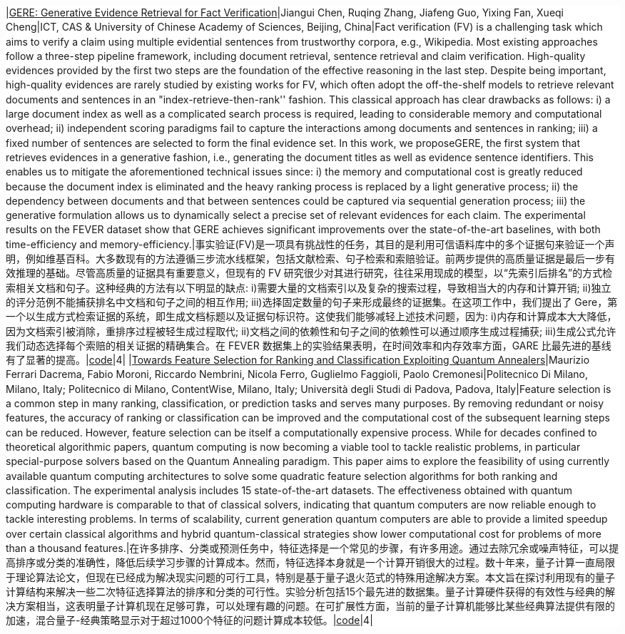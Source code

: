 |[GERE: Generative Evidence Retrieval for Fact Verification](https://doi.org/10.1145/3477495.3531827)|Jiangui Chen, Ruqing Zhang, Jiafeng Guo, Yixing Fan, Xueqi Cheng|ICT, CAS & University of Chinese Academy of Sciences, Beijing, China|Fact verification (FV) is a challenging task which aims to verify a claim using multiple evidential sentences from trustworthy corpora, e.g., Wikipedia. Most existing approaches follow a three-step pipeline framework, including document retrieval, sentence retrieval and claim verification. High-quality evidences provided by the first two steps are the foundation of the effective reasoning in the last step. Despite being important, high-quality evidences are rarely studied by existing works for FV, which often adopt the off-the-shelf models to retrieve relevant documents and sentences in an "index-retrieve-then-rank'' fashion. This classical approach has clear drawbacks as follows: i) a large document index as well as a complicated search process is required, leading to considerable memory and computational overhead; ii) independent scoring paradigms fail to capture the interactions among documents and sentences in ranking; iii) a fixed number of sentences are selected to form the final evidence set. In this work, we proposeGERE, the first system that retrieves evidences in a generative fashion, i.e., generating the document titles as well as evidence sentence identifiers. This enables us to mitigate the aforementioned technical issues since: i) the memory and computational cost is greatly reduced because the document index is eliminated and the heavy ranking process is replaced by a light generative process; ii) the dependency between documents and that between sentences could be captured via sequential generation process; iii) the generative formulation allows us to dynamically select a precise set of relevant evidences for each claim. The experimental results on the FEVER dataset show that GERE achieves significant improvements over the state-of-the-art baselines, with both time-efficiency and memory-efficiency.|事实验证(FV)是一项具有挑战性的任务，其目的是利用可信语料库中的多个证据句来验证一个声明，例如维基百科。大多数现有的方法遵循三步流水线框架，包括文献检索、句子检索和索赔验证。前两步提供的高质量证据是最后一步有效推理的基础。尽管高质量的证据具有重要意义，但现有的 FV 研究很少对其进行研究，往往采用现成的模型，以“先索引后排名”的方式检索相关文档和句子。这种经典的方法有以下明显的缺点: i)需要大量的文档索引以及复杂的搜索过程，导致相当大的内存和计算开销; ii)独立的评分范例不能捕获排名中文档和句子之间的相互作用; iii)选择固定数量的句子来形成最终的证据集。在这项工作中，我们提出了 Gere，第一个以生成方式检索证据的系统，即生成文档标题以及证据句标识符。这使我们能够减轻上述技术问题，因为: i)内存和计算成本大大降低，因为文档索引被消除，重排序过程被轻生成过程取代; ii)文档之间的依赖性和句子之间的依赖性可以通过顺序生成过程捕获; iii)生成公式允许我们动态选择每个索赔的相关证据的精确集合。在 FEVER 数据集上的实验结果表明，在时间效率和内存效率方面，GARE 比最先进的基线有了显著的提高。|[code](https://paperswithcode.com/search?q_meta=&q_type=&q=GERE:+Generative+Evidence+Retrieval+for+Fact+Verification)|4|
|[Towards Feature Selection for Ranking and Classification Exploiting Quantum Annealers](https://doi.org/10.1145/3477495.3531755)|Maurizio Ferrari Dacrema, Fabio Moroni, Riccardo Nembrini, Nicola Ferro, Guglielmo Faggioli, Paolo Cremonesi|Politecnico Di Milano, Milano, Italy; Politecnico di Milano, ContentWise, Milano, Italy; Università degli Studi di Padova, Padova, Italy|Feature selection is a common step in many ranking, classification, or prediction tasks and serves many purposes. By removing redundant or noisy features, the accuracy of ranking or classification can be improved and the computational cost of the subsequent learning steps can be reduced. However, feature selection can be itself a computationally expensive process. While for decades confined to theoretical algorithmic papers, quantum computing is now becoming a viable tool to tackle realistic problems, in particular special-purpose solvers based on the Quantum Annealing paradigm. This paper aims to explore the feasibility of using currently available quantum computing architectures to solve some quadratic feature selection algorithms for both ranking and classification. The experimental analysis includes 15 state-of-the-art datasets. The effectiveness obtained with quantum computing hardware is comparable to that of classical solvers, indicating that quantum computers are now reliable enough to tackle interesting problems. In terms of scalability, current generation quantum computers are able to provide a limited speedup over certain classical algorithms and hybrid quantum-classical strategies show lower computational cost for problems of more than a thousand features.|在许多排序、分类或预测任务中，特征选择是一个常见的步骤，有许多用途。通过去除冗余或噪声特征，可以提高排序或分类的准确性，降低后续学习步骤的计算成本。然而，特征选择本身就是一个计算开销很大的过程。数十年来，量子计算一直局限于理论算法论文，但现在已经成为解决现实问题的可行工具，特别是基于量子退火范式的特殊用途解决方案。本文旨在探讨利用现有的量子计算结构来解决一些二次特征选择算法的排序和分类的可行性。实验分析包括15个最先进的数据集。量子计算硬件获得的有效性与经典的解决方案相当，这表明量子计算机现在足够可靠，可以处理有趣的问题。在可扩展性方面，当前的量子计算机能够比某些经典算法提供有限的加速，混合量子-经典策略显示对于超过1000个特征的问题计算成本较低。|[code](https://paperswithcode.com/search?q_meta=&q_type=&q=Towards+Feature+Selection+for+Ranking+and+Classification+Exploiting+Quantum+Annealers)|4|